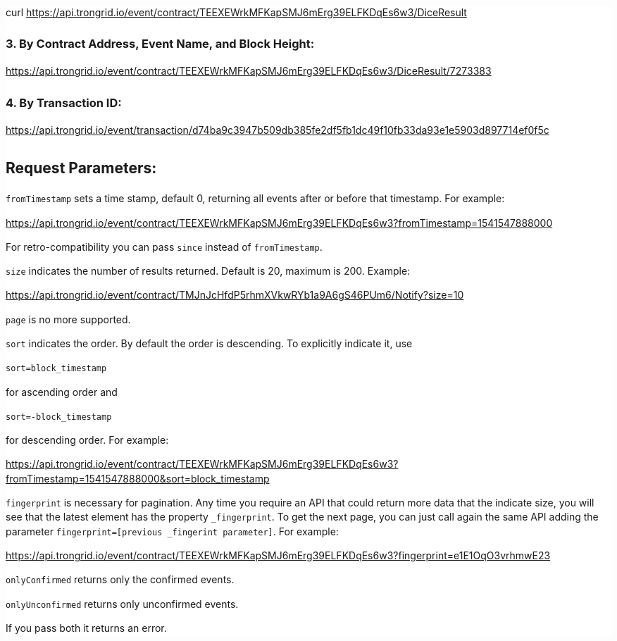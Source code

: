 curl https://api.trongrid.io/event/contract/TEEXEWrkMFKapSMJ6mErg39ELFKDqEs6w3/DiceResult

### 3. By Contract Address, Event Name, and Block Height:

https://api.trongrid.io/event/contract/TEEXEWrkMFKapSMJ6mErg39ELFKDqEs6w3/DiceResult/7273383

### 4. By Transaction ID:<br>

https://api.trongrid.io/event/transaction/d74ba9c3947b509db385fe2df5fb1dc49f10fb33da93e1e5903d897714ef0f5c

## Request Parameters:<br>

`fromTimestamp` sets a time stamp, default 0, returning all events after or before that timestamp. For example:

https://api.trongrid.io/event/contract/TEEXEWrkMFKapSMJ6mErg39ELFKDqEs6w3?fromTimestamp=1541547888000

For retro-compatibility you can pass `since` instead of `fromTimestamp`.

`size` indicates the number of results returned. Default is 20, maximum is 200. Example:

https://api.trongrid.io/event/contract/TMJnJcHfdP5rhmXVkwRYb1a9A6gS46PUm6/Notify?size=10

`page` is no more supported.

`sort` indicates the order. By default the order is descending. To explicitly indicate it, use

```
sort=block_timestamp
```

for ascending order and

```
sort=-block_timestamp
```

for descending order. For example:

https://api.trongrid.io/event/contract/TEEXEWrkMFKapSMJ6mErg39ELFKDqEs6w3?fromTimestamp=1541547888000&sort=block_timestamp

`fingerprint` is necessary for pagination. Any time you require an API that could return more data that the indicate size, you will see that the latest element has the property `_fingerprint`. To get the next page, you can just call again the same API adding the parameter `fingerprint=[previous _fingerint parameter]`. For example:

https://api.trongrid.io/event/contract/TEEXEWrkMFKapSMJ6mErg39ELFKDqEs6w3?fingerprint=e1E1OqO3vrhmwE23

`onlyConfirmed` returns only the confirmed events.

`onlyUnconfirmed` returns only unconfirmed events.

If you pass both it returns an error.

